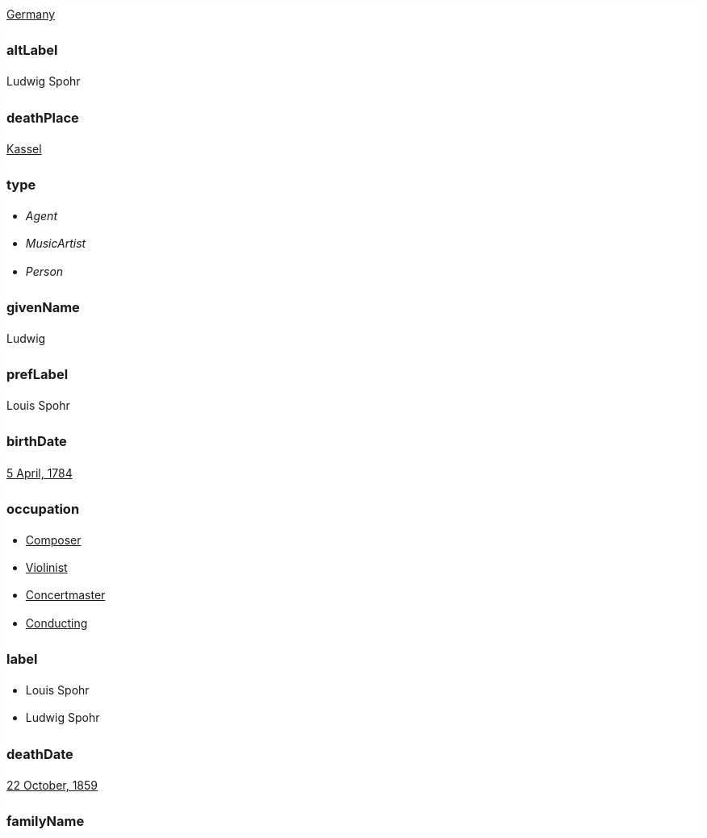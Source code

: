 [Germany](#Germany)

### altLabel


Ludwig Spohr

### deathPlace


[Kassel](#Kassel)

### type

 - *Agent*

 - *MusicArtist*

 - *Person*

### givenName


Ludwig

### prefLabel


Louis Spohr

### birthDate


[5 April, 1784](#5-April-1784)

### occupation

 - [Composer](#Composer)

 - [Violinist](#Violinist)

 - [Concertmaster](#Concertmaster)

 - [Conducting](#Conducting)

### label

 - Louis Spohr

 - Ludwig Spohr

### deathDate


[22 October, 1859](#22-October-1859)

### familyName
